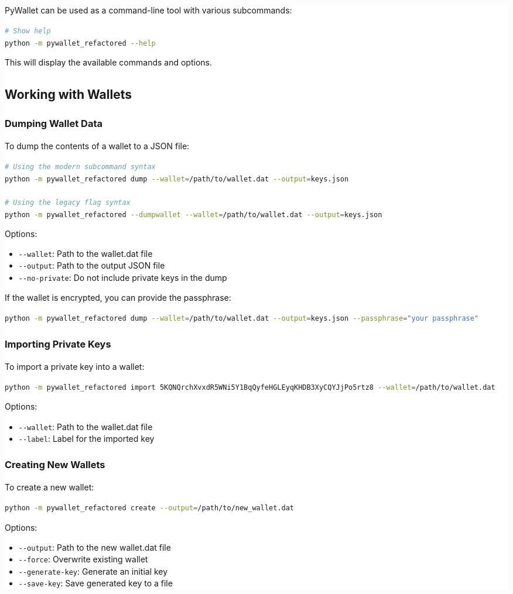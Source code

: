 PyWallet can be used as a command-line tool with various subcommands:

```bash
# Show help
python -m pywallet_refactored --help
```

This will display the available commands and options.

## Working with Wallets

### Dumping Wallet Data

To dump the contents of a wallet to a JSON file:

```bash
# Using the modern subcommand syntax
python -m pywallet_refactored dump --wallet=/path/to/wallet.dat --output=keys.json

# Using the legacy flag syntax
python -m pywallet_refactored --dumpwallet --wallet=/path/to/wallet.dat --output=keys.json
```

Options:
- `--wallet`: Path to the wallet.dat file
- `--output`: Path to the output JSON file
- `--no-private`: Do not include private keys in the dump

If the wallet is encrypted, you can provide the passphrase:

```bash
python -m pywallet_refactored dump --wallet=/path/to/wallet.dat --output=keys.json --passphrase="your passphrase"
```

### Importing Private Keys

To import a private key into a wallet:

```bash
python -m pywallet_refactored import 5KQNQrchXvxdR5WNi5Y1BqQyfeHGLEyqKHDB3XyCQYJjPo5rtz8 --wallet=/path/to/wallet.dat
```

Options:
- `--wallet`: Path to the wallet.dat file
- `--label`: Label for the imported key

### Creating New Wallets

To create a new wallet:

```bash
python -m pywallet_refactored create --output=/path/to/new_wallet.dat
```

Options:
- `--output`: Path to the new wallet.dat file
- `--force`: Overwrite existing wallet
- `--generate-key`: Generate an initial key
- `--save-key`: Save generated key to a file
